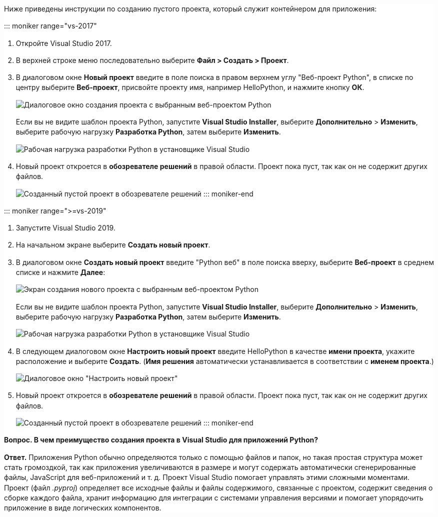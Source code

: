 Ниже приведены инструкции по созданию пустого проекта, который служит контейнером для приложения:

::: moniker range="vs-2017"
1. Откройте Visual Studio 2017.

2. В верхней строке меню последовательно выберите **Файл > Создать > Проект**.

3. В диалоговом окне **Новый проект** введите в поле поиска в правом верхнем углу "Веб-проект Python", в списке по центру выберите **Веб-проект**, присвойте проекту имя, например HelloPython, и нажмите кнопку **ОК**.

    ![Диалоговое окно создания проекта с выбранным веб-проектом Python](media/quickstart-python-00-web-project.png)

    Если вы не видите шаблон проекта Python, запустите **Visual Studio Installer**, выберите **Дополнительно** > **Изменить**, выберите рабочую нагрузку **Разработка Python**, затем выберите **Изменить**.

    ![Рабочая нагрузка разработки Python в установщике Visual Studio](../python/media/installation-python-workload.png)

4. Новый проект откроется в **обозревателе решений** в правой области. Проект пока пуст, так как он не содержит других файлов.

    ![Созданный пустой проект в обозревателе решений](media/quickstart-python-01-empty-project.png)
::: moniker-end

::: moniker range=">=vs-2019"
1. Запустите Visual Studio 2019.
2. На начальном экране выберите **Создать новый проект**.
3. В диалоговом окне **Создать новый проект** введите "Python веб" в поле поиска вверху, выберите **Веб-проект** в среднем списке и нажмите **Далее**:

    ![Экран создания нового проекта с выбранным веб-проектом Python](media/quickstart-python-00-web-project-2019a.png)

    Если вы не видите шаблон проекта Python, запустите **Visual Studio Installer**, выберите **Дополнительно** > **Изменить**, выберите рабочую нагрузку **Разработка Python**, затем выберите **Изменить**.

    ![Рабочая нагрузка разработки Python в установщике Visual Studio](../python/media/installation-python-workload.png)

4. В следующем диалоговом окне **Настроить новый проект** введите HelloPython в качестве **имени проекта**, укажите расположение и выберите **Создать**. (**Имя решения** автоматически устанавливается в соответствии с **именем проекта**.)

    ![Диалоговое окно "Настроить новый проект"](media/quickstart-python-00-web-project-2019b.png)

5. Новый проект откроется в **обозревателе решений** в правой области. Проект пока пуст, так как он не содержит других файлов.

    ![Созданный пустой проект в обозревателе решений](media/quickstart-python-01-empty-project-2019.png)
::: moniker-end

**Вопрос. В чем преимущество создания проекта в Visual Studio для приложений Python?**

**Ответ.** Приложения Python обычно определяются только с помощью файлов и папок, но такая простая структура может стать громоздкой, так как приложения увеличиваются в размере и могут содержать автоматически сгенерированные файлы, JavaScript для веб-приложений и т. д. Проект Visual Studio помогает управлять этими сложными моментами. Проект (файл *.pyproj*) определяет все исходные файлы и файлы содержимого, связанные с проектом, содержит сведения о сборке каждого файла, хранит информацию для интеграции с системами управления версиями и помогает упорядочить приложение в виде логических компонентов.
